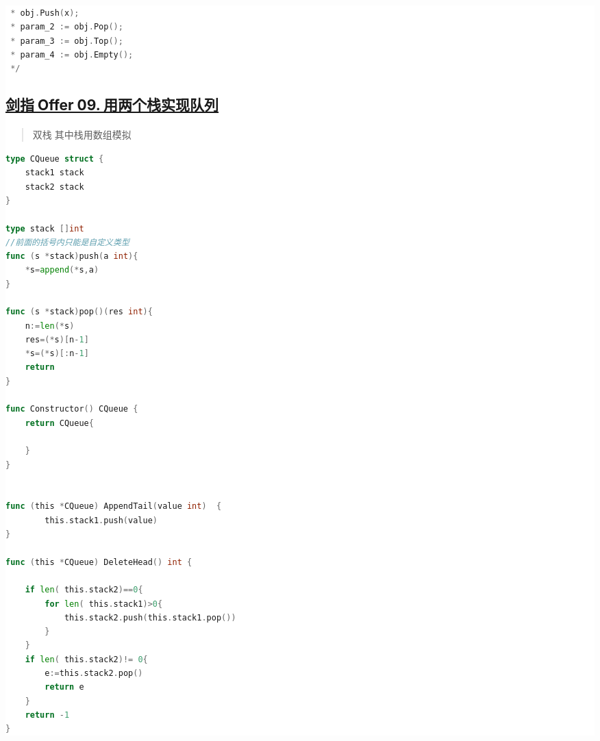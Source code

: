 ```go
 * obj.Push(x);
 * param_2 := obj.Pop();
 * param_3 := obj.Top();
 * param_4 := obj.Empty();
 */
```





## [剑指 Offer 09. 用两个栈实现队列](https://leetcode-cn.com/problems/yong-liang-ge-zhan-shi-xian-dui-lie-lcof/)

> 双栈 其中栈用数组模拟

```go
type CQueue struct {
    stack1 stack
    stack2 stack
}

type stack []int
//前面的括号内只能是自定义类型 
func (s *stack)push(a int){
    *s=append(*s,a)
} 

func (s *stack)pop()(res int){
    n:=len(*s)
    res=(*s)[n-1]
    *s=(*s)[:n-1]
    return 
}

func Constructor() CQueue {
    return CQueue{

    }
}


func (this *CQueue) AppendTail(value int)  {
        this.stack1.push(value)
}

func (this *CQueue) DeleteHead() int {
    
    if len( this.stack2)==0{
        for len( this.stack1)>0{
            this.stack2.push(this.stack1.pop())
        }
    }
    if len( this.stack2)!= 0{
        e:=this.stack2.pop()    
        return e
    }
    return -1
}
```
